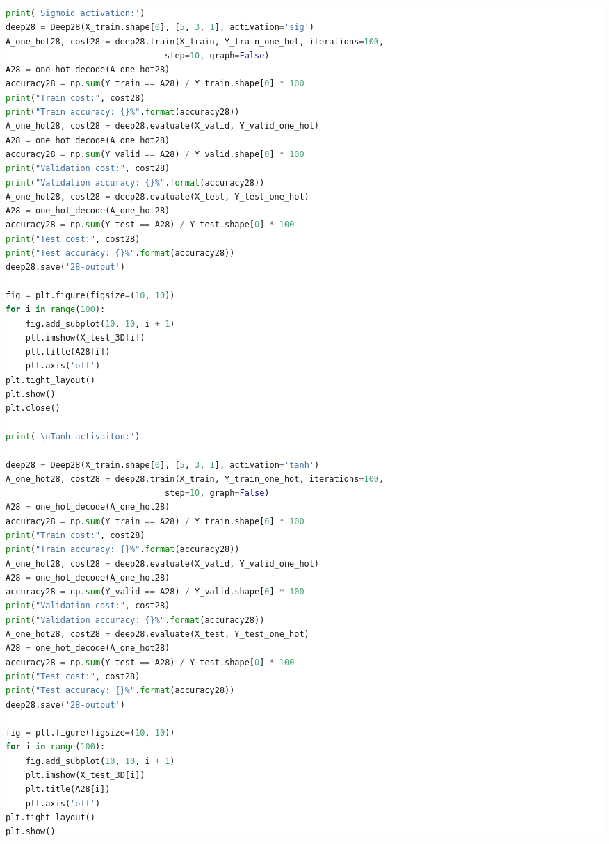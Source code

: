 ``` python
print('Sigmoid activation:')
deep28 = Deep28(X_train.shape[0], [5, 3, 1], activation='sig')
A_one_hot28, cost28 = deep28.train(X_train, Y_train_one_hot, iterations=100,
                                step=10, graph=False)
A28 = one_hot_decode(A_one_hot28)
accuracy28 = np.sum(Y_train == A28) / Y_train.shape[0] * 100
print("Train cost:", cost28)
print("Train accuracy: {}%".format(accuracy28))
A_one_hot28, cost28 = deep28.evaluate(X_valid, Y_valid_one_hot)
A28 = one_hot_decode(A_one_hot28)
accuracy28 = np.sum(Y_valid == A28) / Y_valid.shape[0] * 100
print("Validation cost:", cost28)
print("Validation accuracy: {}%".format(accuracy28))
A_one_hot28, cost28 = deep28.evaluate(X_test, Y_test_one_hot)
A28 = one_hot_decode(A_one_hot28)
accuracy28 = np.sum(Y_test == A28) / Y_test.shape[0] * 100
print("Test cost:", cost28)
print("Test accuracy: {}%".format(accuracy28))
deep28.save('28-output')

fig = plt.figure(figsize=(10, 10))
for i in range(100):
    fig.add_subplot(10, 10, i + 1)
    plt.imshow(X_test_3D[i])
    plt.title(A28[i])
    plt.axis('off')
plt.tight_layout()
plt.show()
plt.close()

print('\nTanh activaiton:')

deep28 = Deep28(X_train.shape[0], [5, 3, 1], activation='tanh')
A_one_hot28, cost28 = deep28.train(X_train, Y_train_one_hot, iterations=100,
                                step=10, graph=False)
A28 = one_hot_decode(A_one_hot28)
accuracy28 = np.sum(Y_train == A28) / Y_train.shape[0] * 100
print("Train cost:", cost28)
print("Train accuracy: {}%".format(accuracy28))
A_one_hot28, cost28 = deep28.evaluate(X_valid, Y_valid_one_hot)
A28 = one_hot_decode(A_one_hot28)
accuracy28 = np.sum(Y_valid == A28) / Y_valid.shape[0] * 100
print("Validation cost:", cost28)
print("Validation accuracy: {}%".format(accuracy28))
A_one_hot28, cost28 = deep28.evaluate(X_test, Y_test_one_hot)
A28 = one_hot_decode(A_one_hot28)
accuracy28 = np.sum(Y_test == A28) / Y_test.shape[0] * 100
print("Test cost:", cost28)
print("Test accuracy: {}%".format(accuracy28))
deep28.save('28-output')

fig = plt.figure(figsize=(10, 10))
for i in range(100):
    fig.add_subplot(10, 10, i + 1)
    plt.imshow(X_test_3D[i])
    plt.title(A28[i])
    plt.axis('off')
plt.tight_layout()
plt.show()
```

